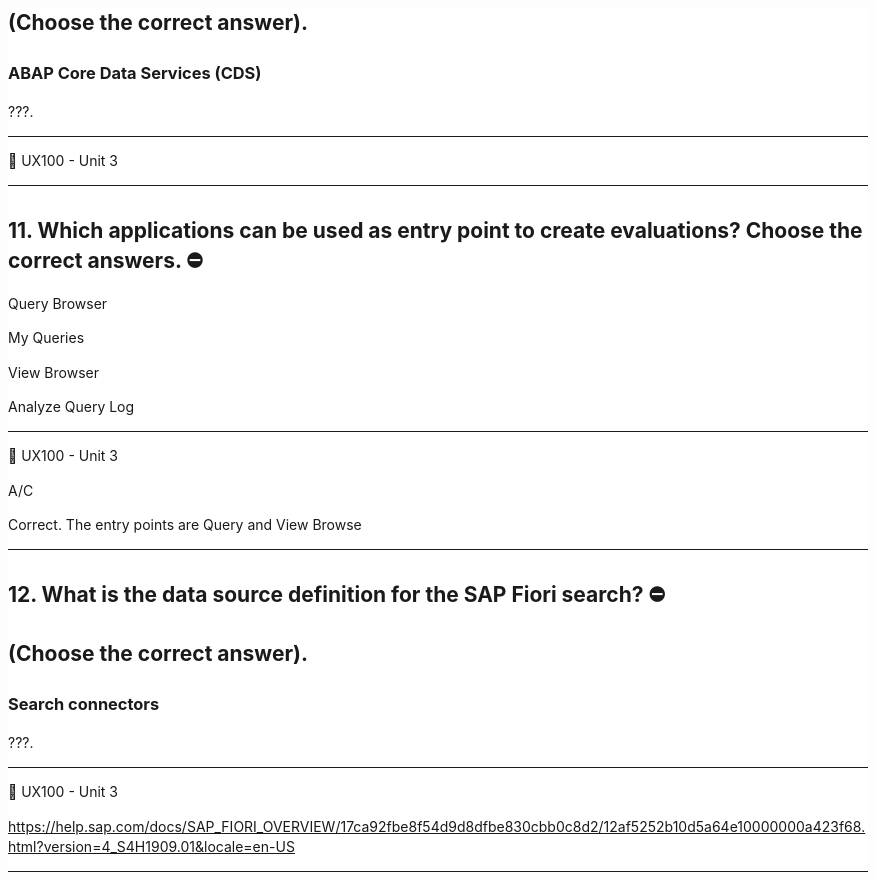 ## (Choose the correct answer).

### ABAP Core Data Services (CDS) 

???.

****

:book: UX100 - Unit 3  

****





## 11. Which applications can be used as entry point to create evaluations? Choose the correct answers. :no_entry:

Query Browser 

My Queries 

View Browser 

Analyze Query Log 

****

:book: UX100 - Unit 3  

A/C

Correct. The entry points are Query and View Browse

****





## 12. What is the data source definition for the SAP Fiori search? :no_entry:

## (Choose the correct answer). 

### Search connectors 

???.

****

:book: UX100 - Unit 3 

https://help.sap.com/docs/SAP_FIORI_OVERVIEW/17ca92fbe8f54d9d8dfbe830cbb0c8d2/12af5252b10d5a64e10000000a423f68.html?version=4_S4H1909.01&locale=en-US

****
